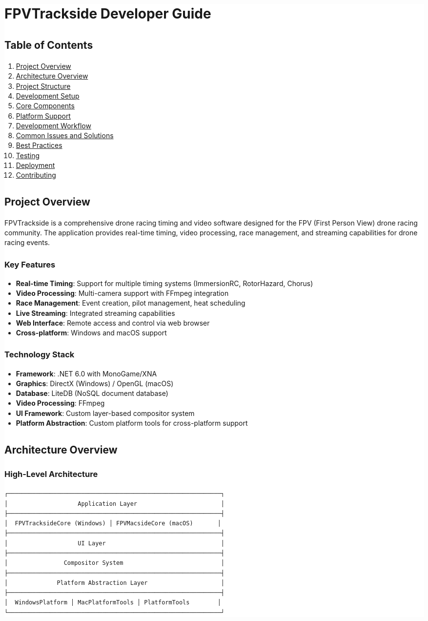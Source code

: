 # FPVTrackside Developer Guide

## Table of Contents
1. [Project Overview](#project-overview)
2. [Architecture Overview](#architecture-overview)
3. [Project Structure](#project-structure)
4. [Development Setup](#development-setup)
5. [Core Components](#core-components)
6. [Platform Support](#platform-support)
7. [Development Workflow](#development-workflow)
8. [Common Issues and Solutions](#common-issues-and-solutions)
9. [Best Practices](#best-practices)
10. [Testing](#testing)
11. [Deployment](#deployment)
12. [Contributing](#contributing)

## Project Overview

FPVTrackside is a comprehensive drone racing timing and video software designed for the FPV (First Person View) drone racing community. The application provides real-time timing, video processing, race management, and streaming capabilities for drone racing events.

### Key Features
- **Real-time Timing**: Support for multiple timing systems (ImmersionRC, RotorHazard, Chorus)
- **Video Processing**: Multi-camera support with FFmpeg integration
- **Race Management**: Event creation, pilot management, heat scheduling
- **Live Streaming**: Integrated streaming capabilities
- **Web Interface**: Remote access and control via web browser
- **Cross-platform**: Windows and macOS support

### Technology Stack
- **Framework**: .NET 6.0 with MonoGame/XNA
- **Graphics**: DirectX (Windows) / OpenGL (macOS)
- **Database**: LiteDB (NoSQL document database)
- **Video Processing**: FFmpeg
- **UI Framework**: Custom layer-based compositor system
- **Platform Abstraction**: Custom platform tools for cross-platform support

## Architecture Overview

### High-Level Architecture

```
┌─────────────────────────────────────────────────────────────┐
│                    Application Layer                        │
├─────────────────────────────────────────────────────────────┤
│  FPVTracksideCore (Windows) │ FPVMacsideCore (macOS)       │
├─────────────────────────────────────────────────────────────┤
│                    UI Layer                                 │
├─────────────────────────────────────────────────────────────┤
│                Compositor System                            │
├─────────────────────────────────────────────────────────────┤
│              Platform Abstraction Layer                     │
├─────────────────────────────────────────────────────────────┤
│  WindowsPlatform │ MacPlatformTools │ PlatformTools        │
└─────────────────────────────────────────────────────────────┘
```
